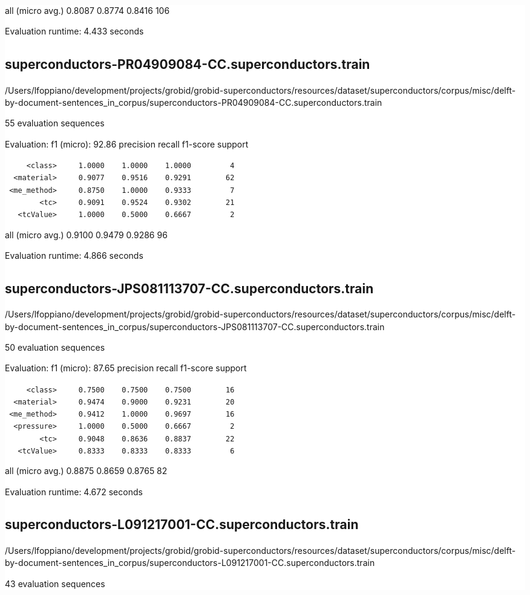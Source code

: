 all (micro avg.)     0.8087    0.8774    0.8416       106

Evaluation runtime: 4.433 seconds 
## superconductors-PR04909084-CC.superconductors.train

/Users/lfoppiano/development/projects/grobid/grobid-superconductors/resources/dataset/superconductors/corpus/misc/delft-by-document-sentences_in_corpus/superconductors-PR04909084-CC.superconductors.train

55 evaluation sequences


Evaluation:
	f1 (micro): 92.86
                  precision    recall  f1-score   support

         <class>     1.0000    1.0000    1.0000         4
      <material>     0.9077    0.9516    0.9291        62
     <me_method>     0.8750    1.0000    0.9333         7
            <tc>     0.9091    0.9524    0.9302        21
       <tcValue>     1.0000    0.5000    0.6667         2

all (micro avg.)     0.9100    0.9479    0.9286        96

Evaluation runtime: 4.866 seconds 
## superconductors-JPS081113707-CC.superconductors.train

/Users/lfoppiano/development/projects/grobid/grobid-superconductors/resources/dataset/superconductors/corpus/misc/delft-by-document-sentences_in_corpus/superconductors-JPS081113707-CC.superconductors.train

50 evaluation sequences


Evaluation:
	f1 (micro): 87.65
                  precision    recall  f1-score   support

         <class>     0.7500    0.7500    0.7500        16
      <material>     0.9474    0.9000    0.9231        20
     <me_method>     0.9412    1.0000    0.9697        16
      <pressure>     1.0000    0.5000    0.6667         2
            <tc>     0.9048    0.8636    0.8837        22
       <tcValue>     0.8333    0.8333    0.8333         6

all (micro avg.)     0.8875    0.8659    0.8765        82

Evaluation runtime: 4.672 seconds 
## superconductors-L091217001-CC.superconductors.train

/Users/lfoppiano/development/projects/grobid/grobid-superconductors/resources/dataset/superconductors/corpus/misc/delft-by-document-sentences_in_corpus/superconductors-L091217001-CC.superconductors.train

43 evaluation sequences
